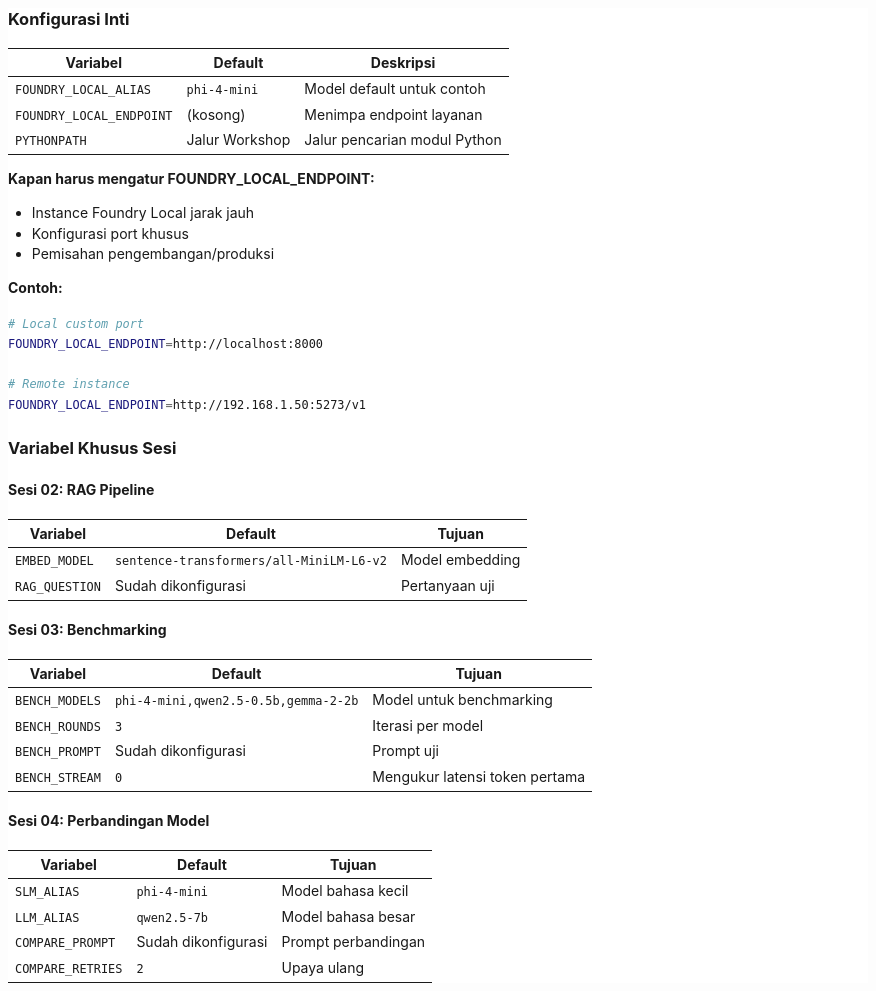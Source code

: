 ### Konfigurasi Inti

| Variabel | Default | Deskripsi |
|----------|---------|-------------|
| `FOUNDRY_LOCAL_ALIAS` | `phi-4-mini` | Model default untuk contoh |
| `FOUNDRY_LOCAL_ENDPOINT` | (kosong) | Menimpa endpoint layanan |
| `PYTHONPATH` | Jalur Workshop | Jalur pencarian modul Python |

**Kapan harus mengatur FOUNDRY_LOCAL_ENDPOINT:**
- Instance Foundry Local jarak jauh
- Konfigurasi port khusus
- Pemisahan pengembangan/produksi

**Contoh:**
```bash
# Local custom port
FOUNDRY_LOCAL_ENDPOINT=http://localhost:8000

# Remote instance
FOUNDRY_LOCAL_ENDPOINT=http://192.168.1.50:5273/v1
```

### Variabel Khusus Sesi

#### Sesi 02: RAG Pipeline
| Variabel | Default | Tujuan |
|----------|---------|---------|
| `EMBED_MODEL` | `sentence-transformers/all-MiniLM-L6-v2` | Model embedding |
| `RAG_QUESTION` | Sudah dikonfigurasi | Pertanyaan uji |

#### Sesi 03: Benchmarking
| Variabel | Default | Tujuan |
|----------|---------|---------|
| `BENCH_MODELS` | `phi-4-mini,qwen2.5-0.5b,gemma-2-2b` | Model untuk benchmarking |
| `BENCH_ROUNDS` | `3` | Iterasi per model |
| `BENCH_PROMPT` | Sudah dikonfigurasi | Prompt uji |
| `BENCH_STREAM` | `0` | Mengukur latensi token pertama |

#### Sesi 04: Perbandingan Model
| Variabel | Default | Tujuan |
|----------|---------|---------|
| `SLM_ALIAS` | `phi-4-mini` | Model bahasa kecil |
| `LLM_ALIAS` | `qwen2.5-7b` | Model bahasa besar |
| `COMPARE_PROMPT` | Sudah dikonfigurasi | Prompt perbandingan |
| `COMPARE_RETRIES` | `2` | Upaya ulang |
